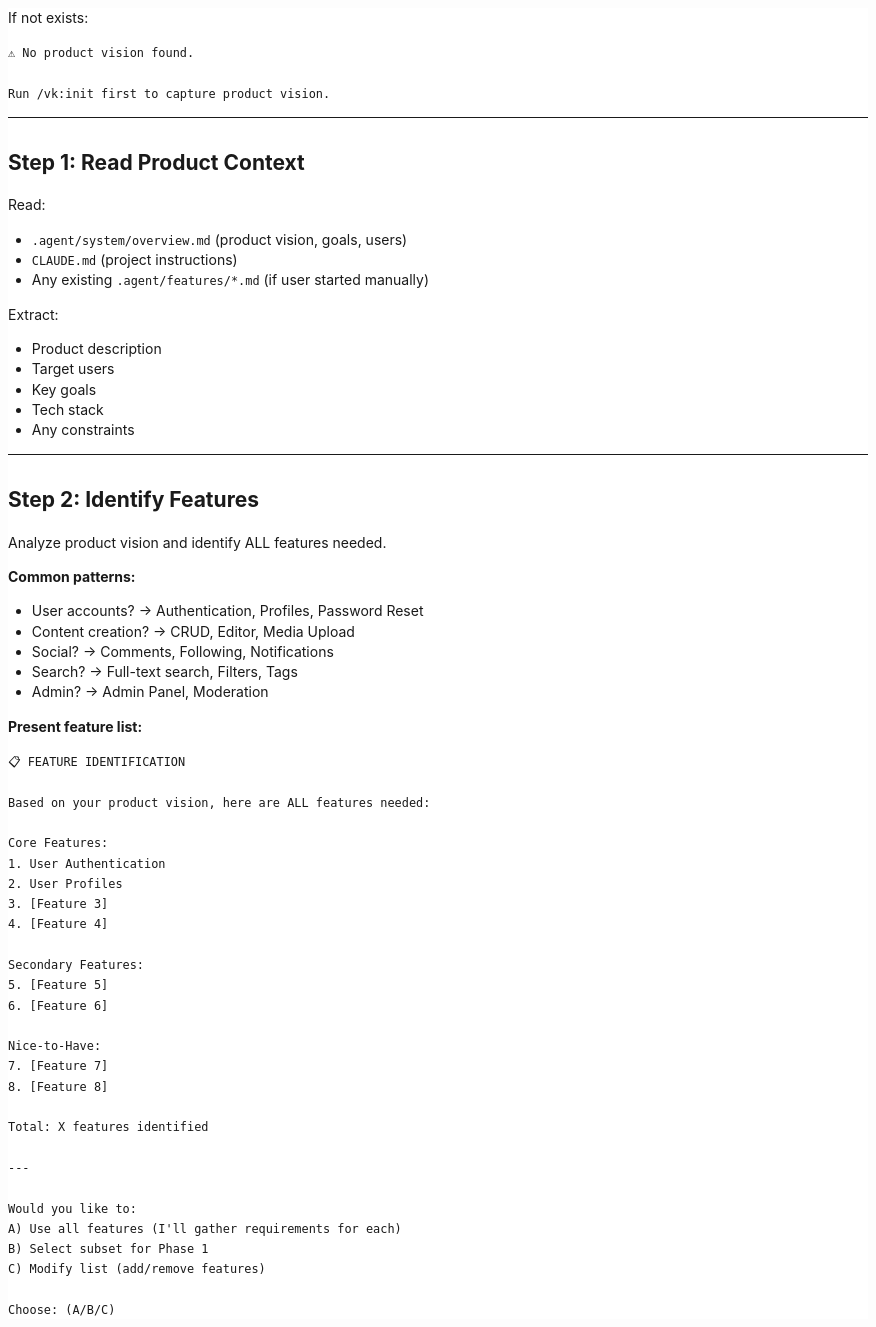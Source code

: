If not exists:
```
⚠️ No product vision found.

Run /vk:init first to capture product vision.
```

---

## Step 1: Read Product Context

Read:
- `.agent/system/overview.md` (product vision, goals, users)
- `CLAUDE.md` (project instructions)
- Any existing `.agent/features/*.md` (if user started manually)

Extract:
- Product description
- Target users
- Key goals
- Tech stack
- Any constraints

---

## Step 2: Identify Features

Analyze product vision and identify ALL features needed.

**Common patterns:**
- User accounts? → Authentication, Profiles, Password Reset
- Content creation? → CRUD, Editor, Media Upload
- Social? → Comments, Following, Notifications
- Search? → Full-text search, Filters, Tags
- Admin? → Admin Panel, Moderation

**Present feature list:**
```
📋 FEATURE IDENTIFICATION

Based on your product vision, here are ALL features needed:

Core Features:
1. User Authentication
2. User Profiles
3. [Feature 3]
4. [Feature 4]

Secondary Features:
5. [Feature 5]
6. [Feature 6]

Nice-to-Have:
7. [Feature 7]
8. [Feature 8]

Total: X features identified

---

Would you like to:
A) Use all features (I'll gather requirements for each)
B) Select subset for Phase 1
C) Modify list (add/remove features)

Choose: (A/B/C)
```
